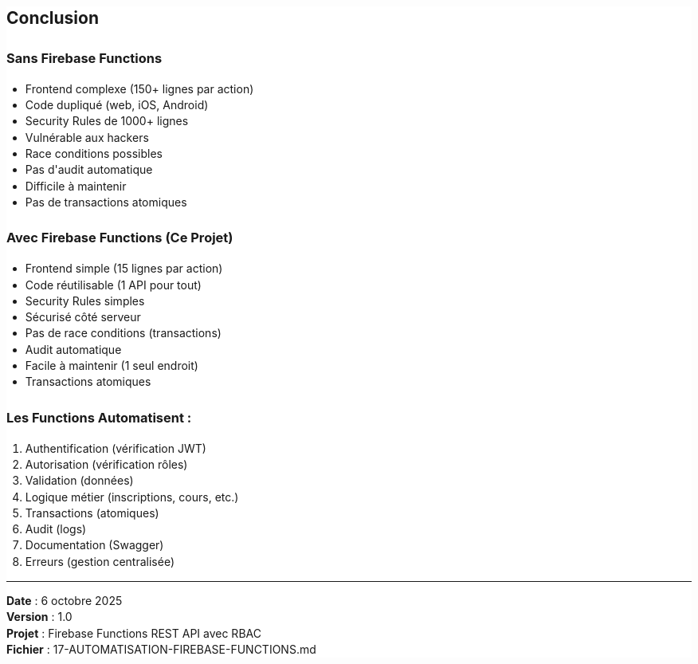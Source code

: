 ## Conclusion

### Sans Firebase Functions

- Frontend complexe (150+ lignes par action)
- Code dupliqué (web, iOS, Android)
- Security Rules de 1000+ lignes
- Vulnérable aux hackers
- Race conditions possibles
- Pas d'audit automatique
- Difficile à maintenir
- Pas de transactions atomiques

### Avec Firebase Functions (Ce Projet)

- Frontend simple (15 lignes par action)
- Code réutilisable (1 API pour tout)
- Security Rules simples
- Sécurisé côté serveur
- Pas de race conditions (transactions)
- Audit automatique
- Facile à maintenir (1 seul endroit)
- Transactions atomiques

### Les Functions Automatisent :

1. Authentification (vérification JWT)
2. Autorisation (vérification rôles)
3. Validation (données)
4. Logique métier (inscriptions, cours, etc.)
5. Transactions (atomiques)
6. Audit (logs)
7. Documentation (Swagger)
8. Erreurs (gestion centralisée)

---

**Date** : 6 octobre 2025  
**Version** : 1.0  
**Projet** : Firebase Functions REST API avec RBAC  
**Fichier** : 17-AUTOMATISATION-FIREBASE-FUNCTIONS.md

